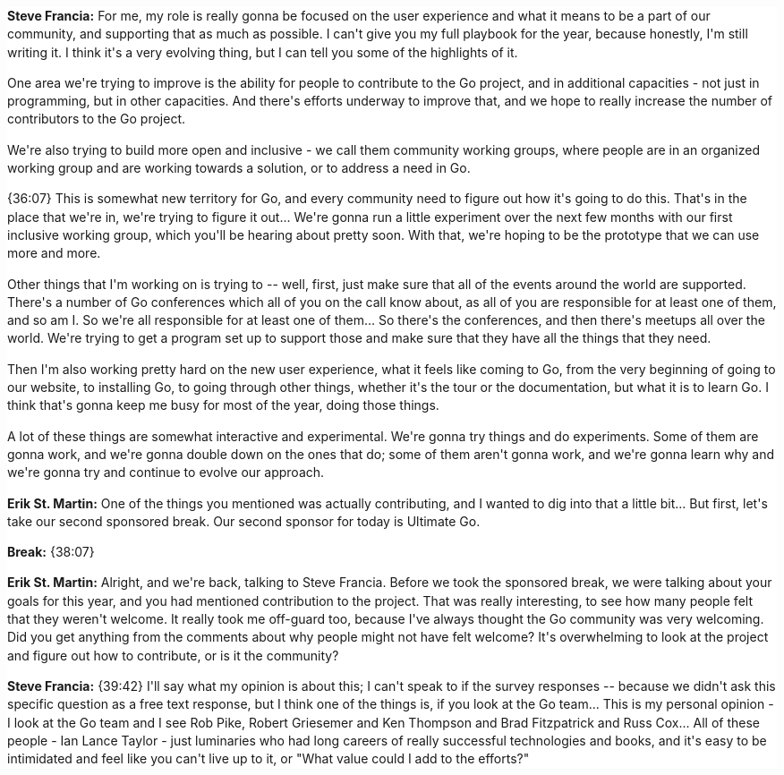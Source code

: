 **Steve Francia:** For me, my role is really gonna be focused on the user experience and what it means to be a part of our community, and supporting that as much as possible. I can't give you my full playbook for the year, because honestly, I'm still writing it. I think it's a very evolving thing, but I can tell you some of the highlights of it.

One area we're trying to improve is the ability for people to contribute to the Go project, and in additional capacities - not just in programming, but in other capacities. And there's efforts underway to improve that, and we hope to really increase the number of contributors to the Go project.

We're also trying to build more open and inclusive - we call them community working groups, where people are in an organized working group and are working towards a solution, or to address a need in Go.

\{36:07\} This is somewhat new territory for Go, and every community need to figure out how it's going to do this. That's in the place that we're in, we're trying to figure it out... We're gonna run a little experiment over the next few months with our first inclusive working group, which you'll be hearing about pretty soon. With that, we're hoping to be the prototype that we can use more and more.

Other things that I'm working on is trying to -- well, first, just make sure that all of the events around the world are supported. There's a number of Go conferences which all of you on the call know about, as all of you are responsible for at least one of them, and so am I. So we're all responsible for at least one of them... So there's the conferences, and then there's meetups all over the world. We're trying to get a program set up to support those and make sure that they have all the things that they need.

Then I'm also working pretty hard on the new user experience, what it feels like coming to Go, from the very beginning of going to our website, to installing Go, to going through other things, whether it's the tour or the documentation, but what it is to learn Go. I think that's gonna keep me busy for most of the year, doing those things.

A lot of these things are somewhat interactive and experimental. We're gonna try things and do experiments. Some of them are gonna work, and we're gonna double down on the ones that do; some of them aren't gonna work, and we're gonna learn why and we're gonna try and continue to evolve our approach.

**Erik St. Martin:** One of the things you mentioned was actually contributing, and I wanted to dig into that a little bit... But first, let's take our second sponsored break. Our second sponsor for today is Ultimate Go.

**Break:** \{38:07\}

**Erik St. Martin:** Alright, and we're back, talking to Steve Francia. Before we took the sponsored break, we were talking about your goals for this year, and you had mentioned contribution to the project. That was really interesting, to see how many people felt that they weren't welcome. It really took me off-guard too, because I've always thought the Go community was very welcoming. Did you get anything from the comments about why people might not have felt welcome? It's overwhelming to look at the project and figure out how to contribute, or is it the community?

**Steve Francia:** \{39:42\} I'll say what my opinion is about this; I can't speak to if the survey responses -- because we didn't ask this specific question as a free text response, but I think one of the things is, if you look at the Go team... This is my personal opinion - I look at the Go team and I see Rob Pike, Robert Griesemer and Ken Thompson and Brad Fitzpatrick and Russ Cox... All of these people - Ian Lance Taylor - just luminaries who had long careers of really successful technologies and books, and it's easy to be intimidated and feel like you can't live up to it, or "What value could I add to the efforts?"
